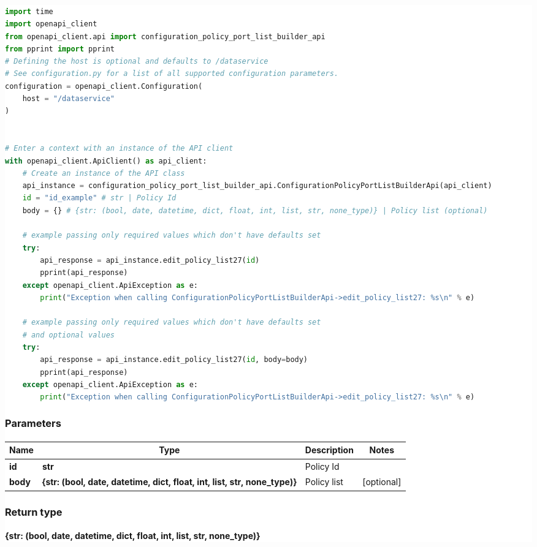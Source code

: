 
```python
import time
import openapi_client
from openapi_client.api import configuration_policy_port_list_builder_api
from pprint import pprint
# Defining the host is optional and defaults to /dataservice
# See configuration.py for a list of all supported configuration parameters.
configuration = openapi_client.Configuration(
    host = "/dataservice"
)


# Enter a context with an instance of the API client
with openapi_client.ApiClient() as api_client:
    # Create an instance of the API class
    api_instance = configuration_policy_port_list_builder_api.ConfigurationPolicyPortListBuilderApi(api_client)
    id = "id_example" # str | Policy Id
    body = {} # {str: (bool, date, datetime, dict, float, int, list, str, none_type)} | Policy list (optional)

    # example passing only required values which don't have defaults set
    try:
        api_response = api_instance.edit_policy_list27(id)
        pprint(api_response)
    except openapi_client.ApiException as e:
        print("Exception when calling ConfigurationPolicyPortListBuilderApi->edit_policy_list27: %s\n" % e)

    # example passing only required values which don't have defaults set
    # and optional values
    try:
        api_response = api_instance.edit_policy_list27(id, body=body)
        pprint(api_response)
    except openapi_client.ApiException as e:
        print("Exception when calling ConfigurationPolicyPortListBuilderApi->edit_policy_list27: %s\n" % e)
```


### Parameters

Name | Type | Description  | Notes
------------- | ------------- | ------------- | -------------
 **id** | **str**| Policy Id |
 **body** | **{str: (bool, date, datetime, dict, float, int, list, str, none_type)}**| Policy list | [optional]

### Return type

**{str: (bool, date, datetime, dict, float, int, list, str, none_type)}**

